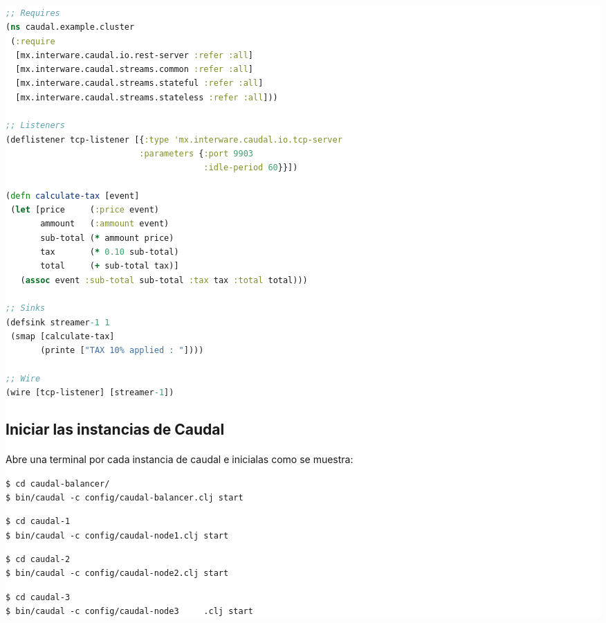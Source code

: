  
 
 ```clojure caudal-3/config/caudal-node3.clj
;; Requires
(ns caudal.example.cluster
  (:require
   [mx.interware.caudal.io.rest-server :refer :all]
   [mx.interware.caudal.streams.common :refer :all]
   [mx.interware.caudal.streams.stateful :refer :all]
   [mx.interware.caudal.streams.stateless :refer :all]))

;; Listeners
(deflistener tcp-listener [{:type 'mx.interware.caudal.io.tcp-server 
                            :parameters {:port 9903
                                         :idle-period 60}}])

(defn calculate-tax [event]
  (let [price     (:price event)
        ammount   (:ammount event)
        sub-total (* ammount price)
        tax       (* 0.10 sub-total)
        total     (+ sub-total tax)]
    (assoc event :sub-total sub-total :tax tax :total total)))

;; Sinks
(defsink streamer-1 1
  (smap [calculate-tax]
        (printe ["TAX 10% applied : "])))

;; Wire
(wire [tcp-listener] [streamer-1])
 ```

## Iniciar las instancias de Caudal
Abre una terminal por cada instancia de caudal e inicialas como se muestra:
```plain Balancer
$ cd caudal-balancer/
$ bin/caudal -c config/caudal-balancer.clj start
```

```plain node 1
$ cd caudal-1
$ bin/caudal -c config/caudal-node1.clj start
```

```plain node 2
$ cd caudal-2
$ bin/caudal -c config/caudal-node2.clj start
```

```plain node 3
$ cd caudal-3
$ bin/caudal -c config/caudal-node3     .clj start
```
